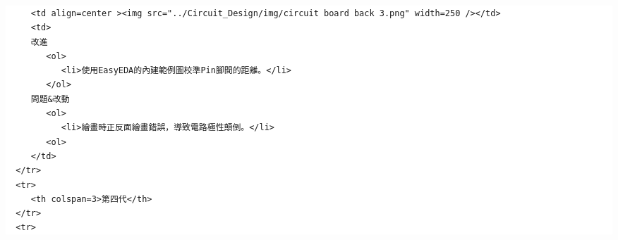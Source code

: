          <td align=center ><img src="../Circuit_Design/img/circuit board back 3.png" width=250 /></td>
         <td>
         改進
            <ol>
               <li>使用EasyEDA的內建範例圖校準Pin腳間的距離。</li>
            </ol>
         問題&改動
            <ol>
               <li>繪畫時正反面繪畫錯誤，導致電路極性顛倒。</li>
            <ol>
         </td>
      </tr>
      <tr>
         <th colspan=3>第四代</th>
      </tr>
      <tr>